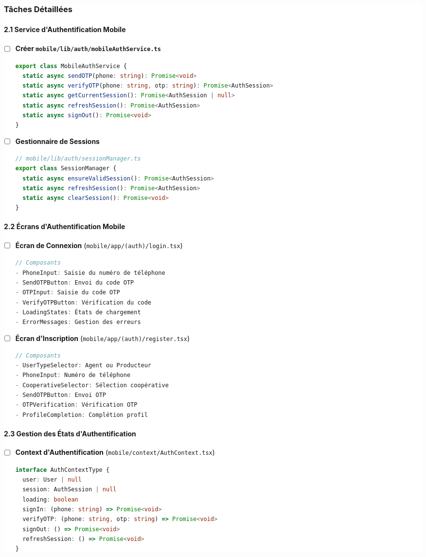 ### **Tâches Détaillées**

#### **2.1 Service d'Authentification Mobile**
- [ ] **Créer `mobile/lib/auth/mobileAuthService.ts`**
  ```typescript
  export class MobileAuthService {
    static async sendOTP(phone: string): Promise<void>
    static async verifyOTP(phone: string, otp: string): Promise<AuthSession>
    static async getCurrentSession(): Promise<AuthSession | null>
    static async refreshSession(): Promise<AuthSession>
    static async signOut(): Promise<void>
  }
  ```

- [ ] **Gestionnaire de Sessions**
  ```typescript
  // mobile/lib/auth/sessionManager.ts
  export class SessionManager {
    static async ensureValidSession(): Promise<AuthSession>
    static async refreshSession(): Promise<AuthSession>
    static async clearSession(): Promise<void>
  }
  ```

#### **2.2 Écrans d'Authentification Mobile**
- [ ] **Écran de Connexion** (`mobile/app/(auth)/login.tsx`)
  ```typescript
  // Composants
  - PhoneInput: Saisie du numéro de téléphone
  - SendOTPButton: Envoi du code OTP
  - OTPInput: Saisie du code OTP
  - VerifyOTPButton: Vérification du code
  - LoadingStates: États de chargement
  - ErrorMessages: Gestion des erreurs
  ```

- [ ] **Écran d'Inscription** (`mobile/app/(auth)/register.tsx`)
  ```typescript
  // Composants
  - UserTypeSelector: Agent ou Producteur
  - PhoneInput: Numéro de téléphone
  - CooperativeSelector: Sélection coopérative
  - SendOTPButton: Envoi OTP
  - OTPVerification: Vérification OTP
  - ProfileCompletion: Complétion profil
  ```

#### **2.3 Gestion des États d'Authentification**
- [ ] **Context d'Authentification** (`mobile/context/AuthContext.tsx`)
  ```typescript
  interface AuthContextType {
    user: User | null
    session: AuthSession | null
    loading: boolean
    signIn: (phone: string) => Promise<void>
    verifyOTP: (phone: string, otp: string) => Promise<void>
    signOut: () => Promise<void>
    refreshSession: () => Promise<void>
  }
  ```
